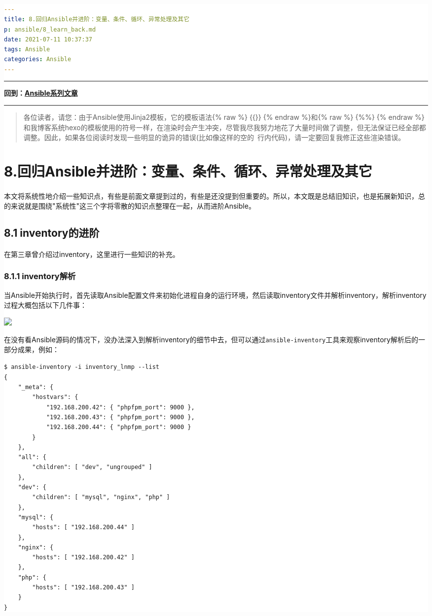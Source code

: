 ```yaml
---
title: 8.回归Ansible并进阶：变量、条件、循环、异常处理及其它
p: ansible/8_learn_back.md
date: 2021-07-11 10:37:37
tags: Ansible
categories: Ansible
---
```


--------

**回到：[Ansible系列文章](/ansible/index)**  

--------

> 各位读者，请您：由于Ansible使用Jinja2模板，它的模板语法{% raw %} {{}} {% endraw %}和{% raw %} {%%} {% endraw %}和我博客系统hexo的模板使用的符号一样，在渲染时会产生冲突，尽管我尽我努力地花了大量时间做了调整，但无法保证已经全部都调整。因此，如果各位阅读时发现一些明显的诡异的错误(比如像这样的空的` `行内代码)，请一定要回复我修正这些渲染错误。

# 8.回归Ansible并进阶：变量、条件、循环、异常处理及其它

本文将系统性地介绍一些知识点，有些是前面文章提到过的，有些是还没提到但重要的。所以，本文既是总结旧知识，也是拓展新知识，总的来说就是围绕"系统性"这三个字将零散的知识点整理在一起，从而进阶Ansible。

## 8.1 inventory的进阶

在第三章曾介绍过inventory，这里进行一些知识的补充。

### 8.1.1 inventory解析

当Ansible开始执行时，首先读取Ansible配置文件来初始化进程自身的运行环境，然后读取inventory文件并解析inventory，解析inventory过程大概包括以下几件事：  

![](/img/ansible/1625970523906.png)

在没有看Ansible源码的情况下，没办法深入到解析inventory的细节中去，但可以通过`ansible-inventory`工具来观察inventory解析后的一部分成果，例如：
```shell
$ ansible-inventory -i inventory_lnmp --list
{
    "_meta": {
        "hostvars": {
            "192.168.200.42": { "phpfpm_port": 9000 },
            "192.168.200.43": { "phpfpm_port": 9000 },
            "192.168.200.44": { "phpfpm_port": 9000 }
        }
    },
    "all": {
        "children": [ "dev", "ungrouped" ]
    },
    "dev": {
        "children": [ "mysql", "nginx", "php" ]
    },
    "mysql": {
        "hosts": [ "192.168.200.44" ]
    },
    "nginx": {
        "hosts": [ "192.168.200.42" ]
    },
    "php": {
        "hosts": [ "192.168.200.43" ]
    }
}
```
